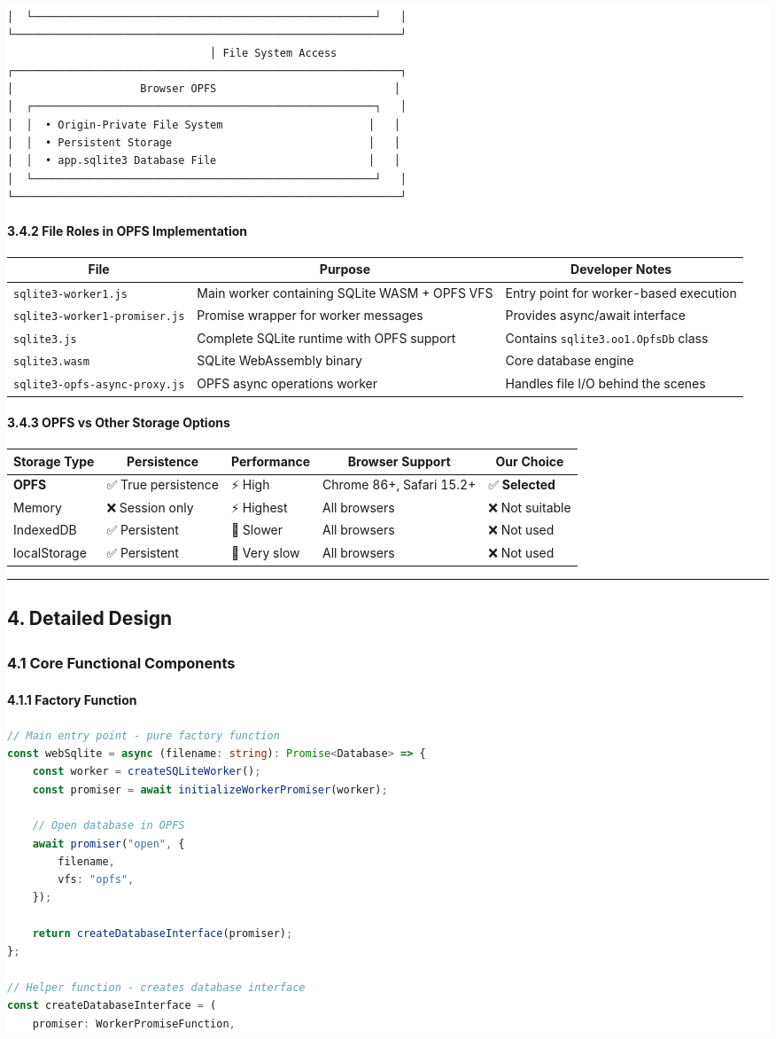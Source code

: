 ```
│  └──────────────────────────────────────────────────────┘   │
└─────────────────────────────────────────────────────────────┘
                                │ File System Access
┌─────────────────────────────────────────────────────────────┐
│                    Browser OPFS                            │
│  ┌──────────────────────────────────────────────────────┐   │
│  │  • Origin-Private File System                       │   │
│  │  • Persistent Storage                               │   │
│  │  • app.sqlite3 Database File                        │   │
│  └──────────────────────────────────────────────────────┘   │
└─────────────────────────────────────────────────────────────┘
```

#### 3.4.2 File Roles in OPFS Implementation

| File                          | Purpose                                       | Developer Notes                        |
| ----------------------------- | --------------------------------------------- | -------------------------------------- |
| `sqlite3-worker1.js`          | Main worker containing SQLite WASM + OPFS VFS | Entry point for worker-based execution |
| `sqlite3-worker1-promiser.js` | Promise wrapper for worker messages           | Provides async/await interface         |
| `sqlite3.js`                  | Complete SQLite runtime with OPFS support     | Contains `sqlite3.oo1.OpfsDb` class    |
| `sqlite3.wasm`                | SQLite WebAssembly binary                     | Core database engine                   |
| `sqlite3-opfs-async-proxy.js` | OPFS async operations worker                  | Handles file I/O behind the scenes     |

#### 3.4.3 OPFS vs Other Storage Options

| Storage Type | Persistence         | Performance  | Browser Support          | Our Choice      |
| ------------ | ------------------- | ------------ | ------------------------ | --------------- |
| **OPFS**     | ✅ True persistence | ⚡ High      | Chrome 86+, Safari 15.2+ | ✅ **Selected** |
| Memory       | ❌ Session only     | ⚡ Highest   | All browsers             | ❌ Not suitable |
| IndexedDB    | ✅ Persistent       | 🐌 Slower    | All browsers             | ❌ Not used     |
| localStorage | ✅ Persistent       | 🐌 Very slow | All browsers             | ❌ Not used     |

---

## 4. Detailed Design

### 4.1 Core Functional Components

#### 4.1.1 Factory Function

```typescript
// Main entry point - pure factory function
const webSqlite = async (filename: string): Promise<Database> => {
    const worker = createSQLiteWorker();
    const promiser = await initializeWorkerPromiser(worker);

    // Open database in OPFS
    await promiser("open", {
        filename,
        vfs: "opfs",
    });

    return createDatabaseInterface(promiser);
};

// Helper function - creates database interface
const createDatabaseInterface = (
    promiser: WorkerPromiseFunction,
```